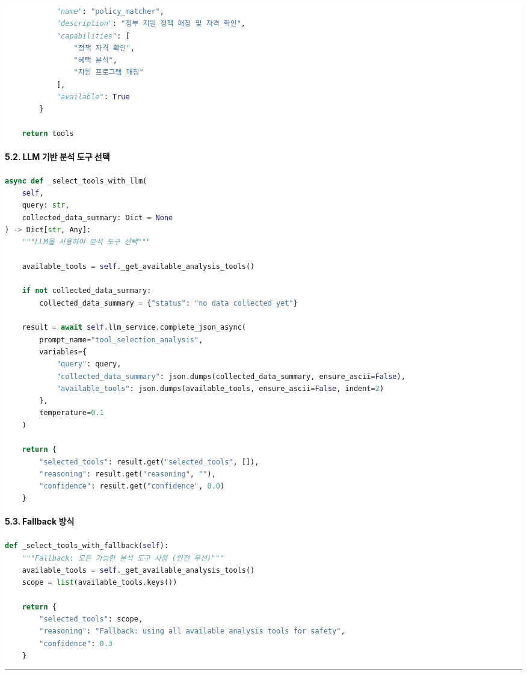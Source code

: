 ```python
            "name": "policy_matcher",
            "description": "정부 지원 정책 매칭 및 자격 확인",
            "capabilities": [
                "정책 자격 확인",
                "혜택 분석",
                "지원 프로그램 매칭"
            ],
            "available": True
        }

    return tools
```

#### 5.2. LLM 기반 분석 도구 선택

```python
async def _select_tools_with_llm(
    self,
    query: str,
    collected_data_summary: Dict = None
) -> Dict[str, Any]:
    """LLM을 사용하여 분석 도구 선택"""

    available_tools = self._get_available_analysis_tools()

    if not collected_data_summary:
        collected_data_summary = {"status": "no data collected yet"}

    result = await self.llm_service.complete_json_async(
        prompt_name="tool_selection_analysis",
        variables={
            "query": query,
            "collected_data_summary": json.dumps(collected_data_summary, ensure_ascii=False),
            "available_tools": json.dumps(available_tools, ensure_ascii=False, indent=2)
        },
        temperature=0.1
    )

    return {
        "selected_tools": result.get("selected_tools", []),
        "reasoning": result.get("reasoning", ""),
        "confidence": result.get("confidence", 0.0)
    }
```

#### 5.3. Fallback 방식

```python
def _select_tools_with_fallback(self):
    """Fallback: 모든 가능한 분석 도구 사용 (안전 우선)"""
    available_tools = self._get_available_analysis_tools()
    scope = list(available_tools.keys())

    return {
        "selected_tools": scope,
        "reasoning": "Fallback: using all available analysis tools for safety",
        "confidence": 0.3
    }
```

---